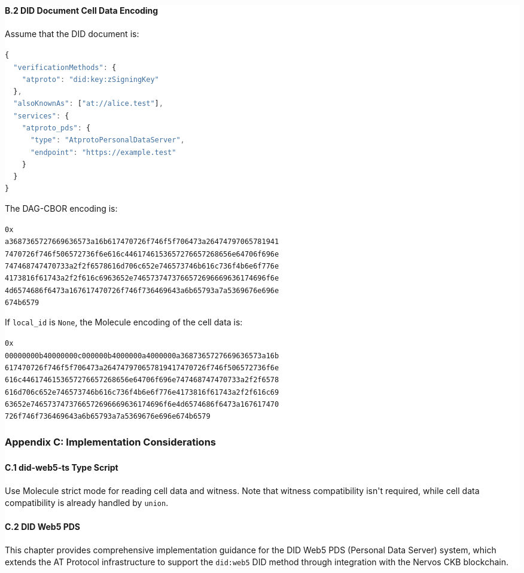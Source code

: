 #### B.2 DID Document Cell Data Encoding

Assume that the DID document is:

```javascript
{
  "verificationMethods": {
    "atproto": "did:key:zSigningKey"
  },
  "alsoKnownAs": ["at://alice.test"],
  "services": {
    "atproto_pds": {
      "type": "AtprotoPersonalDataServer",
      "endpoint": "https://example.test"
    }
  }
}
```

The DAG-CBOR encoding is:

```
0x
a3687365727669636573a16b617470726f746f5f706473a26474797065781941
7470726f746f506572736f6e616c4461746153657276657268656e64706f696e
747468747470733a2f2f6578616d706c652e746573746b616c736f4b6e6f776e
4173816f61743a2f2f616c6963652e7465737473766572696669636174696f6e
4d6574686f6473a167617470726f746f736469643a6b65793a7a5369676e696e
674b6579
```

If `local_id` is `None`, the Molecule encoding of the cell data is:

```
0x
00000000b40000000c000000b4000000a4000000a3687365727669636573a16b
617470726f746f5f706473a264747970657819417470726f746f506572736f6e
616c4461746153657276657268656e64706f696e747468747470733a2f2f6578
616d706c652e746573746b616c736f4b6e6f776e4173816f61743a2f2f616c69
63652e7465737473766572696669636174696f6e4d6574686f6473a167617470
726f746f736469643a6b65793a7a5369676e696e674b6579
```

### Appendix C: Implementation Considerations

#### C.1 did-web5-ts Type Script

Use Molecule strict mode for reading cell data and witness. Note that witness compatibility isn't required, while cell data compatibility is already handled by `union`.

#### C.2 DID Web5 PDS

This chapter provides comprehensive implementation guidance for the DID Web5 PDS (Personal Data Server) system, which extends the AT Protocol infrastructure to support the `did:web5` DID method through integration with the Nervos CKB blockchain.


[^DID-SPEC]: \[DID-SPEC] Sporny, M., Longley, D., Sabadello, M., Reed, D., Steele, O., & Allen, C. (2022). Decentralized Identifiers (DIDs) v1.0. https://www.w3.org/TR/did-1.0/
[^BLAKE2]: \[BLAKE2] Saarinen, M-J., &#38; Aumasson, J-P. (2015). RFC 7693: The BLAKE2 Cryptographic Hash and Message Authentication Code (MAC). https://www.rfc-editor.org/rfc/rfc7693
[^RFC4648]: \[RFC4648] Josefsson, S. (2006). The Base16, Base32, and Base64 Data Encodings. https://www.rfc-editor.org/rfc/rfc4648.html
[^MOLECULE]: \[MOLECULE]  Nervos Network. (2019). Molecule, Another serialization system: minimalist and canonicalization. GitHub. https://github.com/nervosnetwork/molecule
[^DAG-CBOR]: \[DAG-CBOR] IPLD. (2022). _DAG-CBOR Specification_. https://ipld.io/specs/codecs/dag-cbor/spec/
[^DID-PLC]: \[DID-PLC] Bluesky. (2023). did:plc Specification v0.1. https://web.plc.directory/spec/v0.1/did-plc